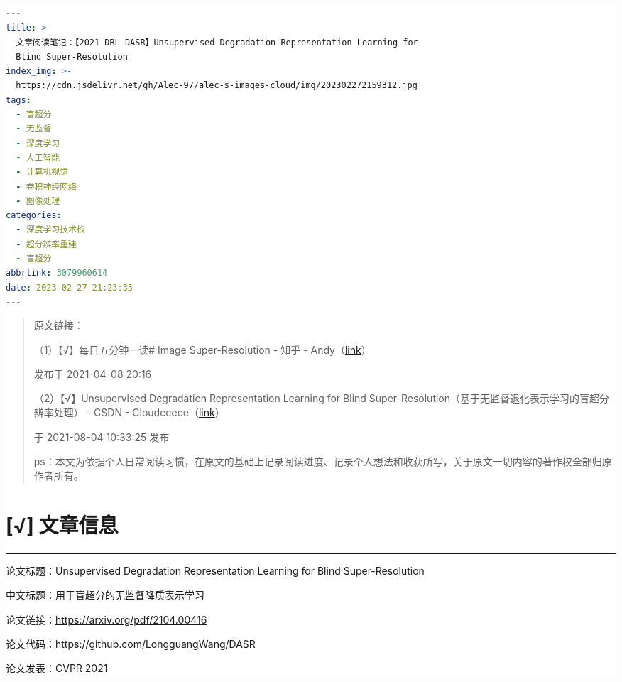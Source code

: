 ```yaml
---
title: >-
  文章阅读笔记：【2021 DRL-DASR】Unsupervised Degradation Representation Learning for
  Blind Super-Resolution
index_img: >-
  https://cdn.jsdelivr.net/gh/Alec-97/alec-s-images-cloud/img/202302272159312.jpg
tags:
  - 盲超分
  - 无监督
  - 深度学习
  - 人工智能
  - 计算机视觉
  - 卷积神经网络
  - 图像处理
categories:
  - 深度学习技术栈
  - 超分辨率重建
  - 盲超分
abbrlink: 3079960614
date: 2023-02-27 21:23:35
---
```


> 原文链接：
>
> （1）【√】每日五分钟一读# Image Super-Resolution - 知乎 - Andy（[link](https://zhuanlan.zhihu.com/p/363216181)）
>
> 发布于 2021-04-08 20:16
>
> （2）【√】Unsupervised Degradation Representation Learning for Blind Super-Resolution（基于无监督退化表示学习的盲超分辨率处理） - CSDN - Cloudeeeee（[link](https://blog.csdn.net/weixin_43972154/article/details/119327182)）
>
> 于 2021-08-04 10:33:25 发布
>
> ps：本文为依据个人日常阅读习惯，在原文的基础上记录阅读进度、记录个人想法和收获所写，关于原文一切内容的著作权全部归原作者所有。



#  [√] 文章信息

---

论文标题：Unsupervised Degradation Representation Learning for Blind Super-Resolution

中文标题：用于盲超分的无监督降质表示学习

论文链接：https://arxiv.org/pdf/2104.00416

论文代码：https://github.com/LongguangWang/DASR

论文发表：CVPR 2021


